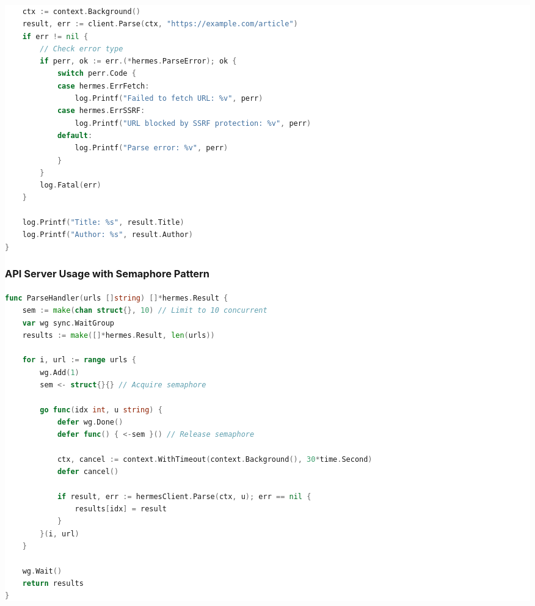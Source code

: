 ```go
    ctx := context.Background()
    result, err := client.Parse(ctx, "https://example.com/article")
    if err != nil {
        // Check error type
        if perr, ok := err.(*hermes.ParseError); ok {
            switch perr.Code {
            case hermes.ErrFetch:
                log.Printf("Failed to fetch URL: %v", perr)
            case hermes.ErrSSRF:
                log.Printf("URL blocked by SSRF protection: %v", perr)
            default:
                log.Printf("Parse error: %v", perr)
            }
        }
        log.Fatal(err)
    }
    
    log.Printf("Title: %s", result.Title)
    log.Printf("Author: %s", result.Author)
}
```

### API Server Usage with Semaphore Pattern

```go
func ParseHandler(urls []string) []*hermes.Result {
    sem := make(chan struct{}, 10) // Limit to 10 concurrent
    var wg sync.WaitGroup
    results := make([]*hermes.Result, len(urls))
    
    for i, url := range urls {
        wg.Add(1)
        sem <- struct{}{} // Acquire semaphore
        
        go func(idx int, u string) {
            defer wg.Done()
            defer func() { <-sem }() // Release semaphore
            
            ctx, cancel := context.WithTimeout(context.Background(), 30*time.Second)
            defer cancel()
            
            if result, err := hermesClient.Parse(ctx, u); err == nil {
                results[idx] = result
            }
        }(i, url)
    }
    
    wg.Wait()
    return results
}
```
